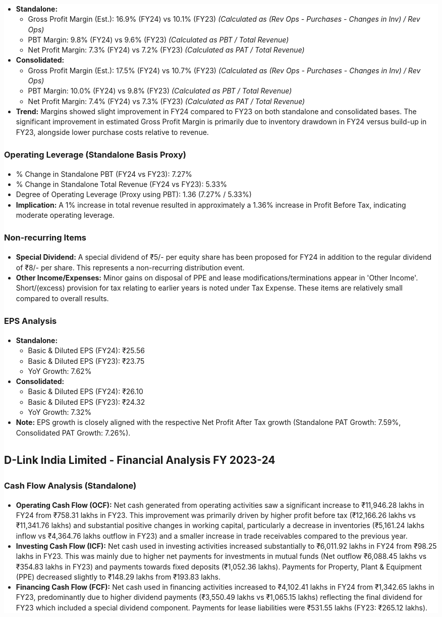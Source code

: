 *   **Standalone:**
    *   Gross Profit Margin (Est.): 16.9% (FY24) vs 10.1% (FY23) *(Calculated as (Rev Ops - Purchases - Changes in Inv) / Rev Ops)*
    *   PBT Margin: 9.8% (FY24) vs 9.6% (FY23) *(Calculated as PBT / Total Revenue)*
    *   Net Profit Margin: 7.3% (FY24) vs 7.2% (FY23) *(Calculated as PAT / Total Revenue)*
*   **Consolidated:**
    *   Gross Profit Margin (Est.): 17.5% (FY24) vs 10.7% (FY23) *(Calculated as (Rev Ops - Purchases - Changes in Inv) / Rev Ops)*
    *   PBT Margin: 10.0% (FY24) vs 9.8% (FY23) *(Calculated as PBT / Total Revenue)*
    *   Net Profit Margin: 7.4% (FY24) vs 7.3% (FY23) *(Calculated as PAT / Total Revenue)*
*   **Trend:** Margins showed slight improvement in FY24 compared to FY23 on both standalone and consolidated bases. The significant improvement in estimated Gross Profit Margin is primarily due to inventory drawdown in FY24 versus build-up in FY23, alongside lower purchase costs relative to revenue.

### Operating Leverage (Standalone Basis Proxy)

*   % Change in Standalone PBT (FY24 vs FY23): 7.27%
*   % Change in Standalone Total Revenue (FY24 vs FY23): 5.33%
*   Degree of Operating Leverage (Proxy using PBT): 1.36 (7.27% / 5.33%)
*   **Implication:** A 1% increase in total revenue resulted in approximately a 1.36% increase in Profit Before Tax, indicating moderate operating leverage.

### Non-recurring Items

*   **Special Dividend:** A special dividend of ₹5/- per equity share has been proposed for FY24 in addition to the regular dividend of ₹8/- per share. This represents a non-recurring distribution event.
*   **Other Income/Expenses:** Minor gains on disposal of PPE and lease modifications/terminations appear in 'Other Income'. Short/(excess) provision for tax relating to earlier years is noted under Tax Expense. These items are relatively small compared to overall results.

### EPS Analysis

*   **Standalone:**
    *   Basic & Diluted EPS (FY24): ₹25.56
    *   Basic & Diluted EPS (FY23): ₹23.75
    *   YoY Growth: 7.62%
*   **Consolidated:**
    *   Basic & Diluted EPS (FY24): ₹26.10
    *   Basic & Diluted EPS (FY23): ₹24.32
    *   YoY Growth: 7.32%
*   **Note:** EPS growth is closely aligned with the respective Net Profit After Tax growth (Standalone PAT Growth: 7.59%, Consolidated PAT Growth: 7.26%).

## D-Link India Limited - Financial Analysis FY 2023-24

### Cash Flow Analysis (Standalone)

*   **Operating Cash Flow (OCF):** Net cash generated from operating activities saw a significant increase to ₹11,946.28 lakhs in FY24 from ₹758.31 lakhs in FY23. This improvement was primarily driven by higher profit before tax (₹12,166.26 lakhs vs ₹11,341.76 lakhs) and substantial positive changes in working capital, particularly a decrease in inventories (₹5,161.24 lakhs inflow vs ₹4,364.76 lakhs outflow in FY23) and a smaller increase in trade receivables compared to the previous year.
*   **Investing Cash Flow (ICF):** Net cash used in investing activities increased substantially to ₹6,011.92 lakhs in FY24 from ₹98.25 lakhs in FY23. This was mainly due to higher net payments for investments in mutual funds (Net outflow ₹6,088.45 lakhs vs ₹354.83 lakhs in FY23) and payments towards fixed deposits (₹1,052.36 lakhs). Payments for Property, Plant & Equipment (PPE) decreased slightly to ₹148.29 lakhs from ₹193.83 lakhs.
*   **Financing Cash Flow (FCF):** Net cash used in financing activities increased to ₹4,102.41 lakhs in FY24 from ₹1,342.65 lakhs in FY23, predominantly due to higher dividend payments (₹3,550.49 lakhs vs ₹1,065.15 lakhs) reflecting the final dividend for FY23 which included a special dividend component. Payments for lease liabilities were ₹531.55 lakhs (FY23: ₹265.12 lakhs).